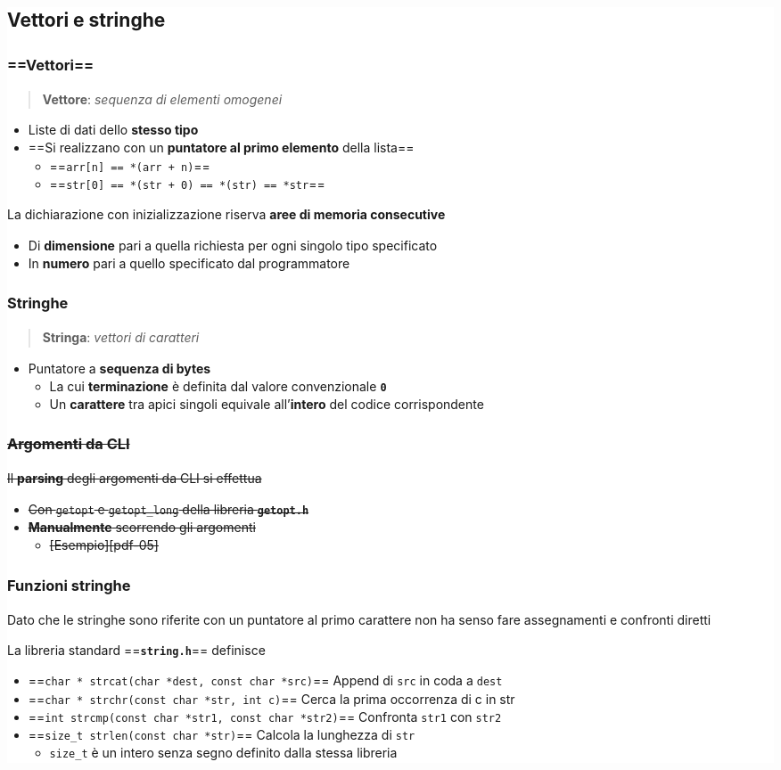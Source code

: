 
## Vettori e stringhe

### ==Vettori==

> **Vettore**: *sequenza di elementi omogenei*

- Liste di dati dello **stesso tipo**
- ==Si realizzano con un **puntatore al primo elemento** della lista==
  - ==`arr[n] == *(arr + n)`==
  - ==`str[0] == *(str + 0) == *(str) == *str`==

La dichiarazione con inizializzazione riserva **aree di memoria consecutive**

- Di **dimensione** pari a quella richiesta per ogni singolo tipo specificato
- In **numero** pari a quello specificato dal programmatore



### Stringhe

> **Stringa**: *vettori di caratteri*

- Puntatore a **sequenza di bytes**
  - La cui **terminazione** è definita dal valore convenzionale **`0`**
  - Un **carattere** tra apici singoli equivale all’**intero** del codice corrispondente



### ~~Argomenti da CLI~~

~~Il **parsing** degli argomenti da CLI si effettua~~

- ~~Con `getopt` e `getopt_long` della libreria **`getopt.h`**~~
- ~~**Manualmente** scorrendo gli argomenti~~
  - ~~[Esempio][pdf-05]~~



### Funzioni stringhe

Dato che le stringhe sono riferite con un puntatore al primo carattere non ha senso fare assegnamenti e confronti diretti

La libreria standard ==**`string.h`**== definisce

- ==`char * strcat(char *dest, const char *src)`==
  Append di `src` in coda a `dest`
- ==`char * strchr(const char *str, int c)`==
  Cerca la prima occorrenza di c in str
- ==`int strcmp(const char *str1, const char *str2)`==
  Confronta `str1` con `str2`
- ==`size_t strlen(const char *str)`==
  Calcola la lunghezza di `str`
  - `size_t` è un intero senza segno definito dalla stessa libreria




[^*]: Per collegarsi `docker attach <container>`<br>Per scollegarsi <kbd>Ctrl</kbd>+<kbd>P</kbd>, <kbd>Ctrl</kbd>+<kbd>Q</kbd>
[^**]: La modalità host non funziona su W10 e MacOS a causa della VM sottostante
[root]: ../SO/
[pdf-01]: ../SO/L01-terminale_bash.pdf
[pdf-02]: ../SO/L02-docker.pdf
[pdf-03]: ../SO/L03-gcc.pdf
[pdf-04]: ../SO/L04-make.pdf
[pdf-05]: ../SO/L05-C_language.pdf
[pdf-06]: ../SO/L06-syscalls.pdf
[pdf-07]: ../SO/L07-segnali.pdf
[pdf-08]: ../SO/L08-process_groups.pdf
[pdf-09]: ../SO/L09-pipe.pdf
[pdf-10]: ../SO/L10-queues.pdf
[pdf-11]: ../SO/L11-threads.pdf